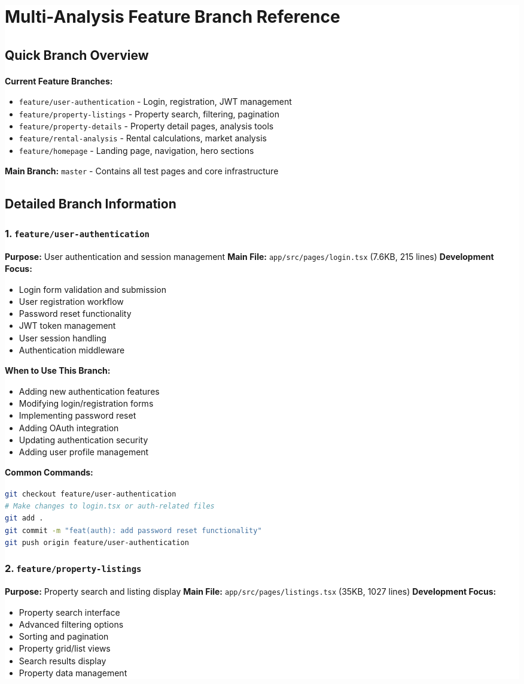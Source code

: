 # Multi-Analysis Feature Branch Reference

## Quick Branch Overview

**Current Feature Branches:**
- `feature/user-authentication` - Login, registration, JWT management
- `feature/property-listings` - Property search, filtering, pagination
- `feature/property-details` - Property detail pages, analysis tools
- `feature/rental-analysis` - Rental calculations, market analysis
- `feature/homepage` - Landing page, navigation, hero sections

**Main Branch:** `master` - Contains all test pages and core infrastructure

## Detailed Branch Information

### 1. `feature/user-authentication`
**Purpose:** User authentication and session management
**Main File:** `app/src/pages/login.tsx` (7.6KB, 215 lines)
**Development Focus:**
- Login form validation and submission
- User registration workflow
- Password reset functionality
- JWT token management
- User session handling
- Authentication middleware

**When to Use This Branch:**
- Adding new authentication features
- Modifying login/registration forms
- Implementing password reset
- Adding OAuth integration
- Updating authentication security
- Adding user profile management

**Common Commands:**
```bash
git checkout feature/user-authentication
# Make changes to login.tsx or auth-related files
git add .
git commit -m "feat(auth): add password reset functionality"
git push origin feature/user-authentication
```

### 2. `feature/property-listings`
**Purpose:** Property search and listing display
**Main File:** `app/src/pages/listings.tsx` (35KB, 1027 lines)
**Development Focus:**
- Property search interface
- Advanced filtering options
- Sorting and pagination
- Property grid/list views
- Search results display
- Property data management
